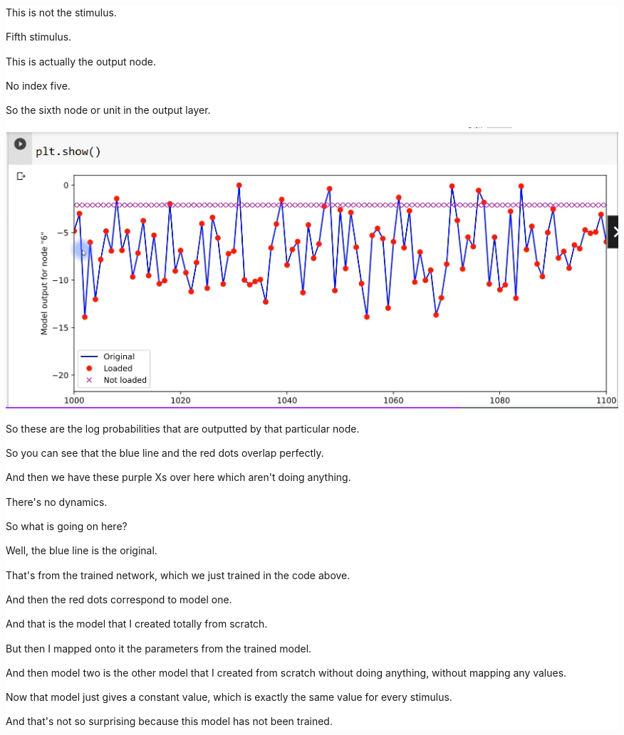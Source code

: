 This is not the stimulus.

Fifth stimulus.

This is actually the output node.

No index five.

So the sixth node or unit in the output layer.

![](.md/README3.md/2023-07-24-21-56-20.png)

So these are the log probabilities that are outputted by that particular node.

So you can see that the blue line and the red dots overlap perfectly.

And then we have these purple Xs over here which aren't doing anything.

There's no dynamics.

So what is going on here?

Well, the blue line is the original.

That's from the trained network, which we just trained in the code above.

And then the red dots correspond to model one.

And that is the model that I created totally from scratch.

But then I mapped onto it the parameters from the trained model.

And then model two is the other model that I created from scratch without doing anything, without mapping any values.

Now that model just gives a constant value, which is exactly the same value for every stimulus.

And that's not so surprising because this model has not been trained.
